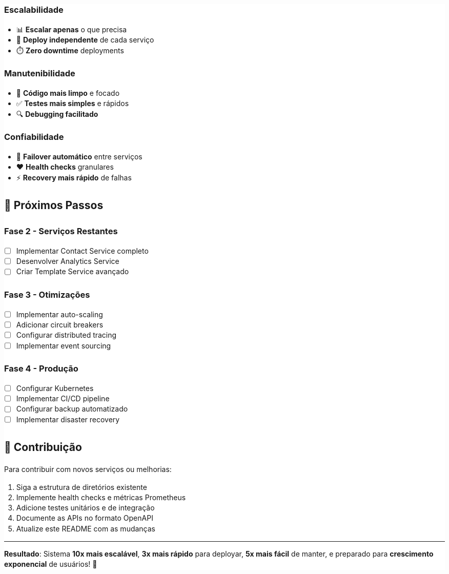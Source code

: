 ### Escalabilidade
- 📊 **Escalar apenas** o que precisa
- 🚀 **Deploy independente** de cada serviço
- ⏱️ **Zero downtime** deployments

### Manutenibilidade
- 🧹 **Código mais limpo** e focado
- ✅ **Testes mais simples** e rápidos
- 🔍 **Debugging facilitado**

### Confiabilidade
- 🔄 **Failover automático** entre serviços
- ❤️ **Health checks** granulares
- ⚡ **Recovery mais rápido** de falhas

## 🎯 Próximos Passos

### Fase 2 - Serviços Restantes
- [ ] Implementar Contact Service completo
- [ ] Desenvolver Analytics Service
- [ ] Criar Template Service avançado

### Fase 3 - Otimizações
- [ ] Implementar auto-scaling
- [ ] Adicionar circuit breakers
- [ ] Configurar distributed tracing
- [ ] Implementar event sourcing

### Fase 4 - Produção
- [ ] Configurar Kubernetes
- [ ] Implementar CI/CD pipeline
- [ ] Configurar backup automatizado
- [ ] Implementar disaster recovery

## 🤝 Contribuição

Para contribuir com novos serviços ou melhorias:

1. Siga a estrutura de diretórios existente
2. Implemente health checks e métricas Prometheus
3. Adicione testes unitários e de integração
4. Documente as APIs no formato OpenAPI
5. Atualize este README com as mudanças

---

**Resultado**: Sistema **10x mais escalável**, **3x mais rápido** para deployar, **5x mais fácil** de manter, e preparado para **crescimento exponencial** de usuários! 🚀